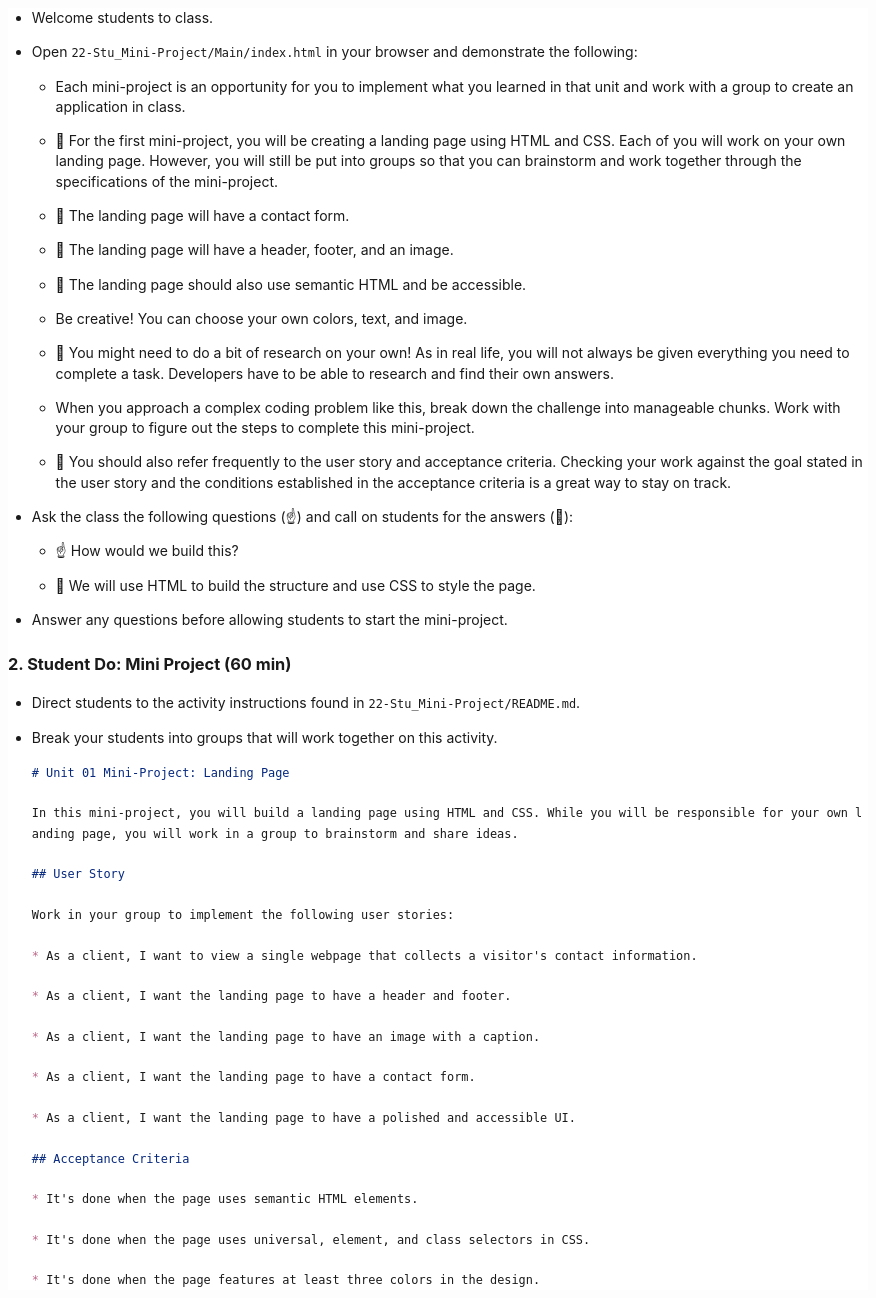 * Welcome students to class.

* Open `22-Stu_Mini-Project/Main/index.html` in your browser and demonstrate the following:

  * Each mini-project is an opportunity for you to implement what you learned in that unit and work with a group to create an application in class. 

  * 🔑 For the first mini-project, you will be creating a landing page using HTML and CSS. Each of you will work on your own landing page. However, you will still be put into groups so that you can brainstorm and work together through the specifications of the mini-project.

  * 🔑 The landing page will have a contact form.

  * 🔑 The landing page will have a header, footer, and an image.

  * 🔑 The landing page should also use semantic HTML and be accessible. 

  * Be creative! You can choose your own colors, text, and image.

  * 🔑 You might need to do a bit of research on your own! As in real life, you will not always be given everything you need to complete a task. Developers have to be able to research and find their own answers.

  * When you approach a complex coding problem like this, break down the challenge into manageable chunks. Work with your group to figure out the steps to complete this mini-project. 

  * 🔑 You should also refer frequently to the user story and acceptance criteria. Checking your work against the goal stated in the user story and the conditions established in the acceptance criteria is a great way to stay on track. 

* Ask the class the following questions (☝️) and call on students for the answers (🙋):

  * ☝️ How would we build this?

  * 🙋 We will use HTML to build the structure and use CSS to style the page. 

* Answer any questions before allowing students to start the mini-project.

### 2. Student Do: Mini Project (60 min)

* Direct students to the activity instructions found in `22-Stu_Mini-Project/README.md`.

* Break your students into groups that will work together on this activity.

  ```md
  # Unit 01 Mini-Project: Landing Page

  In this mini-project, you will build a landing page using HTML and CSS. While you will be responsible for your own landing page, you will work in a group to brainstorm and share ideas.

  ## User Story

  Work in your group to implement the following user stories:

  * As a client, I want to view a single webpage that collects a visitor's contact information.

  * As a client, I want the landing page to have a header and footer.

  * As a client, I want the landing page to have an image with a caption.

  * As a client, I want the landing page to have a contact form.

  * As a client, I want the landing page to have a polished and accessible UI.

  ## Acceptance Criteria

  * It's done when the page uses semantic HTML elements.

  * It's done when the page uses universal, element, and class selectors in CSS.

  * It's done when the page features at least three colors in the design.
  ```